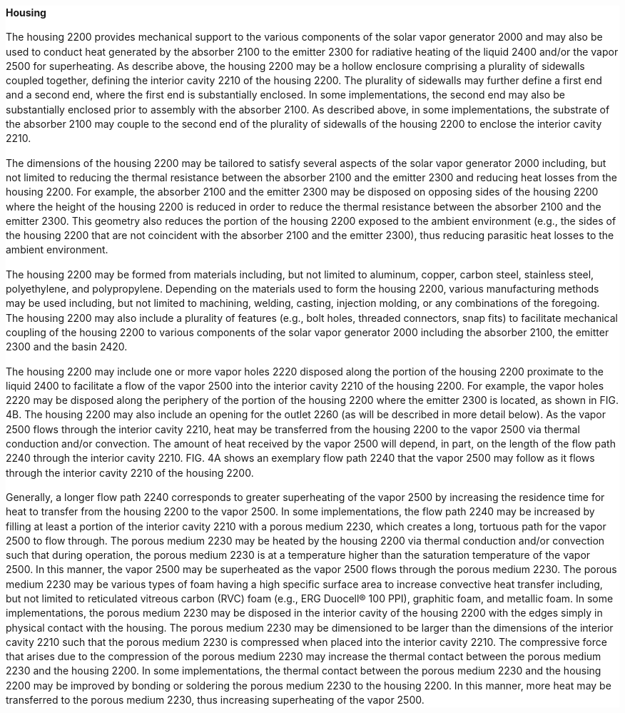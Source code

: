 **Housing**

The housing 2200 provides mechanical support to the various components of the solar vapor generator 2000 and may also be used to conduct heat generated by the absorber 2100 to the emitter 2300 for radiative heating of the liquid 2400 and/or the vapor 2500 for superheating. As describe above, the housing 2200 may be a hollow enclosure comprising a plurality of sidewalls coupled together, defining the interior cavity 2210 of the housing 2200. The plurality of sidewalls may further define a first end and a second end, where the first end is substantially enclosed. In some implementations, the second end may also be substantially enclosed prior to assembly with the absorber 2100. As described above, in some implementations, the substrate of the absorber 2100 may couple to the second end of the plurality of sidewalls of the housing 2200 to enclose the interior cavity 2210.

The dimensions of the housing 2200 may be tailored to satisfy several aspects of the solar vapor generator 2000 including, but not limited to reducing the thermal resistance between the absorber 2100 and the emitter 2300 and reducing heat losses from the housing 2200. For example, the absorber 2100 and the emitter 2300 may be disposed on opposing sides of the housing 2200 where the height of the housing 2200 is reduced in order to reduce the thermal resistance between the absorber 2100 and the emitter 2300. This geometry also reduces the portion of the housing 2200 exposed to the ambient environment (e.g., the sides of the housing 2200 that are not coincident with the absorber 2100 and the emitter 2300), thus reducing parasitic heat losses to the ambient environment.

The housing 2200 may be formed from materials including, but not limited to aluminum, copper, carbon steel, stainless steel, polyethylene, and polypropylene. Depending on the materials used to form the housing 2200, various manufacturing methods may be used including, but not limited to machining, welding, casting, injection molding, or any combinations of the foregoing. The housing 2200 may also include a plurality of features (e.g., bolt holes, threaded connectors, snap fits) to facilitate mechanical coupling of the housing 2200 to various components of the solar vapor generator 2000 including the absorber 2100, the emitter 2300 and the basin 2420.

The housing 2200 may include one or more vapor holes 2220 disposed along the portion of the housing 2200 proximate to the liquid 2400 to facilitate a flow of the vapor 2500 into the interior cavity 2210 of the housing 2200. For example, the vapor holes 2220 may be disposed along the periphery of the portion of the housing 2200 where the emitter 2300 is located, as shown in FIG. 4B. The housing 2200 may also include an opening for the outlet 2260 (as will be described in more detail below). As the vapor 2500 flows through the interior cavity 2210, heat may be transferred from the housing 2200 to the vapor 2500 via thermal conduction and/or convection. The amount of heat received by the vapor 2500 will depend, in part, on the length of the flow path 2240 through the interior cavity 2210. FIG. 4A shows an exemplary flow path 2240 that the vapor 2500 may follow as it flows through the interior cavity 2210 of the housing 2200.

Generally, a longer flow path 2240 corresponds to greater superheating of the vapor 2500 by increasing the residence time for heat to transfer from the housing 2200 to the vapor 2500. In some implementations, the flow path 2240 may be increased by filling at least a portion of the interior cavity 2210 with a porous medium 2230, which creates a long, tortuous path for the vapor 2500 to flow through. The porous medium 2230 may be heated by the housing 2200 via thermal conduction and/or convection such that during operation, the porous medium 2230 is at a temperature higher than the saturation temperature of the vapor 2500. In this manner, the vapor 2500 may be superheated as the vapor 2500 flows through the porous medium 2230. The porous medium 2230 may be various types of foam having a high specific surface area to increase convective heat transfer including, but not limited to reticulated vitreous carbon (RVC) foam (e.g., ERG Duocell® 100 PPI), graphitic foam, and metallic foam. In some implementations, the porous medium 2230 may be disposed in the interior cavity of the housing 2200 with the edges simply in physical contact with the housing. The porous medium 2230 may be dimensioned to be larger than the dimensions of the interior cavity 2210 such that the porous medium 2230 is compressed when placed into the interior cavity 2210. The compressive force that arises due to the compression of the porous medium 2230 may increase the thermal contact between the porous medium 2230 and the housing 2200. In some implementations, the thermal contact between the porous medium 2230 and the housing 2200 may be improved by bonding or soldering the porous medium 2230 to the housing 2200. In this manner, more heat may be transferred to the porous medium 2230, thus increasing superheating of the vapor 2500.
